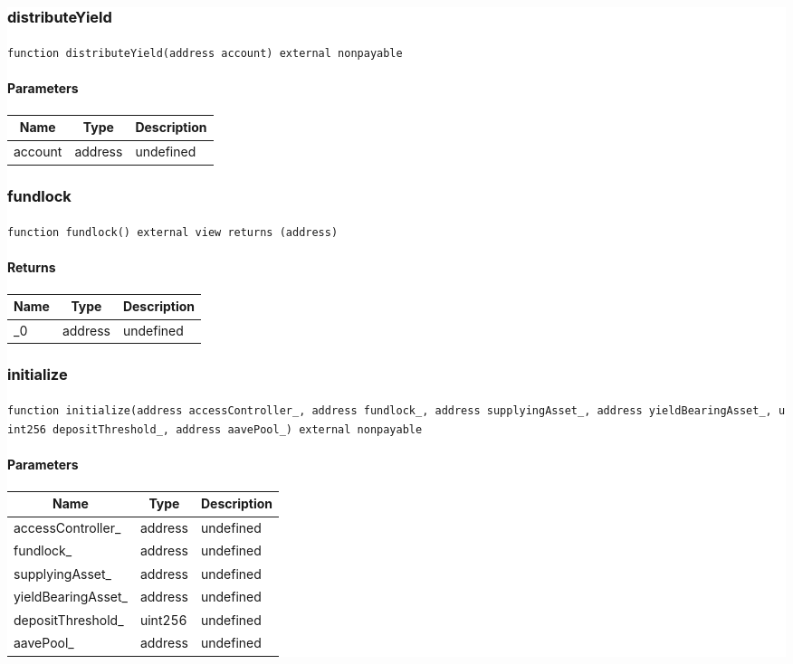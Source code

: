 ### distributeYield

```solidity
function distributeYield(address account) external nonpayable
```





#### Parameters

| Name | Type | Description |
|---|---|---|
| account | address | undefined |

### fundlock

```solidity
function fundlock() external view returns (address)
```






#### Returns

| Name | Type | Description |
|---|---|---|
| _0 | address | undefined |

### initialize

```solidity
function initialize(address accessController_, address fundlock_, address supplyingAsset_, address yieldBearingAsset_, uint256 depositThreshold_, address aavePool_) external nonpayable
```





#### Parameters

| Name | Type | Description |
|---|---|---|
| accessController_ | address | undefined |
| fundlock_ | address | undefined |
| supplyingAsset_ | address | undefined |
| yieldBearingAsset_ | address | undefined |
| depositThreshold_ | uint256 | undefined |
| aavePool_ | address | undefined |
